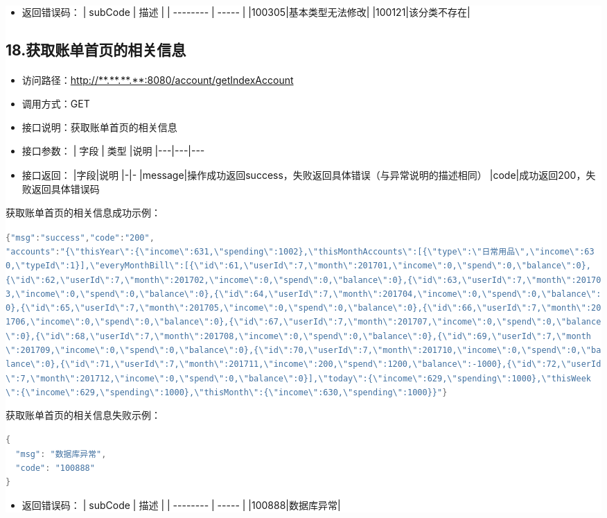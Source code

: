  * 返回错误码：
| subCode   | 描述 |
| --------   | -----  |
|100305|基本类型无法修改|
|100121|该分类不存在|

**18.获取账单首页的相关信息**
----------
  * 访问路径：<http://**.**.**.**:8080/account/getIndexAccount>
  * 调用方式：GET
  * 接口说明：获取账单首页的相关信息
  * 接口参数：
   | 字段        | 类型 |说明
|---|---|---



  
* 接口返回：
|字段|说明
|-|-
|message|操作成功返回success，失败返回具体错误（与异常说明的描述相同）
|code|成功返回200，失败返回具体错误码

获取账单首页的相关信息成功示例：
```java
{"msg":"success","code":"200",
"accounts":"{\"thisYear\":{\"income\":631,\"spending\":1002},\"thisMonthAccounts\":[{\"type\":\"日常用品\",\"income\":630,\"typeId\":1}],\"everyMonthBill\":[{\"id\":61,\"userId\":7,\"month\":201701,\"income\":0,\"spend\":0,\"balance\":0},{\"id\":62,\"userId\":7,\"month\":201702,\"income\":0,\"spend\":0,\"balance\":0},{\"id\":63,\"userId\":7,\"month\":201703,\"income\":0,\"spend\":0,\"balance\":0},{\"id\":64,\"userId\":7,\"month\":201704,\"income\":0,\"spend\":0,\"balance\":0},{\"id\":65,\"userId\":7,\"month\":201705,\"income\":0,\"spend\":0,\"balance\":0},{\"id\":66,\"userId\":7,\"month\":201706,\"income\":0,\"spend\":0,\"balance\":0},{\"id\":67,\"userId\":7,\"month\":201707,\"income\":0,\"spend\":0,\"balance\":0},{\"id\":68,\"userId\":7,\"month\":201708,\"income\":0,\"spend\":0,\"balance\":0},{\"id\":69,\"userId\":7,\"month\":201709,\"income\":0,\"spend\":0,\"balance\":0},{\"id\":70,\"userId\":7,\"month\":201710,\"income\":0,\"spend\":0,\"balance\":0},{\"id\":71,\"userId\":7,\"month\":201711,\"income\":200,\"spend\":1200,\"balance\":-1000},{\"id\":72,\"userId\":7,\"month\":201712,\"income\":0,\"spend\":0,\"balance\":0}],\"today\":{\"income\":629,\"spending\":1000},\"thisWeek\":{\"income\":629,\"spending\":1000},\"thisMonth\":{\"income\":630,\"spending\":1000}}"}
```

获取账单首页的相关信息失败示例：
```java
{
  "msg": "数据库异常",
  "code": "100888"
}
```


 * 返回错误码：
| subCode   | 描述 |
| --------   | -----  |
|100888|数据库异常|
